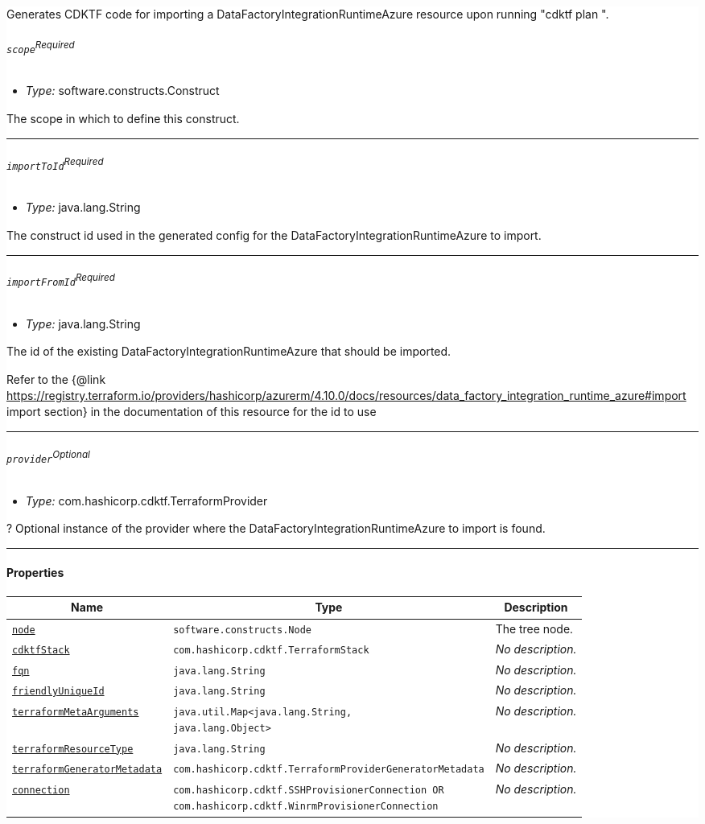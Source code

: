 Generates CDKTF code for importing a DataFactoryIntegrationRuntimeAzure resource upon running "cdktf plan <stack-name>".

###### `scope`<sup>Required</sup> <a name="scope" id="@cdktf/provider-azurerm.dataFactoryIntegrationRuntimeAzure.DataFactoryIntegrationRuntimeAzure.generateConfigForImport.parameter.scope"></a>

- *Type:* software.constructs.Construct

The scope in which to define this construct.

---

###### `importToId`<sup>Required</sup> <a name="importToId" id="@cdktf/provider-azurerm.dataFactoryIntegrationRuntimeAzure.DataFactoryIntegrationRuntimeAzure.generateConfigForImport.parameter.importToId"></a>

- *Type:* java.lang.String

The construct id used in the generated config for the DataFactoryIntegrationRuntimeAzure to import.

---

###### `importFromId`<sup>Required</sup> <a name="importFromId" id="@cdktf/provider-azurerm.dataFactoryIntegrationRuntimeAzure.DataFactoryIntegrationRuntimeAzure.generateConfigForImport.parameter.importFromId"></a>

- *Type:* java.lang.String

The id of the existing DataFactoryIntegrationRuntimeAzure that should be imported.

Refer to the {@link https://registry.terraform.io/providers/hashicorp/azurerm/4.10.0/docs/resources/data_factory_integration_runtime_azure#import import section} in the documentation of this resource for the id to use

---

###### `provider`<sup>Optional</sup> <a name="provider" id="@cdktf/provider-azurerm.dataFactoryIntegrationRuntimeAzure.DataFactoryIntegrationRuntimeAzure.generateConfigForImport.parameter.provider"></a>

- *Type:* com.hashicorp.cdktf.TerraformProvider

? Optional instance of the provider where the DataFactoryIntegrationRuntimeAzure to import is found.

---

#### Properties <a name="Properties" id="Properties"></a>

| **Name** | **Type** | **Description** |
| --- | --- | --- |
| <code><a href="#@cdktf/provider-azurerm.dataFactoryIntegrationRuntimeAzure.DataFactoryIntegrationRuntimeAzure.property.node">node</a></code> | <code>software.constructs.Node</code> | The tree node. |
| <code><a href="#@cdktf/provider-azurerm.dataFactoryIntegrationRuntimeAzure.DataFactoryIntegrationRuntimeAzure.property.cdktfStack">cdktfStack</a></code> | <code>com.hashicorp.cdktf.TerraformStack</code> | *No description.* |
| <code><a href="#@cdktf/provider-azurerm.dataFactoryIntegrationRuntimeAzure.DataFactoryIntegrationRuntimeAzure.property.fqn">fqn</a></code> | <code>java.lang.String</code> | *No description.* |
| <code><a href="#@cdktf/provider-azurerm.dataFactoryIntegrationRuntimeAzure.DataFactoryIntegrationRuntimeAzure.property.friendlyUniqueId">friendlyUniqueId</a></code> | <code>java.lang.String</code> | *No description.* |
| <code><a href="#@cdktf/provider-azurerm.dataFactoryIntegrationRuntimeAzure.DataFactoryIntegrationRuntimeAzure.property.terraformMetaArguments">terraformMetaArguments</a></code> | <code>java.util.Map<java.lang.String, java.lang.Object></code> | *No description.* |
| <code><a href="#@cdktf/provider-azurerm.dataFactoryIntegrationRuntimeAzure.DataFactoryIntegrationRuntimeAzure.property.terraformResourceType">terraformResourceType</a></code> | <code>java.lang.String</code> | *No description.* |
| <code><a href="#@cdktf/provider-azurerm.dataFactoryIntegrationRuntimeAzure.DataFactoryIntegrationRuntimeAzure.property.terraformGeneratorMetadata">terraformGeneratorMetadata</a></code> | <code>com.hashicorp.cdktf.TerraformProviderGeneratorMetadata</code> | *No description.* |
| <code><a href="#@cdktf/provider-azurerm.dataFactoryIntegrationRuntimeAzure.DataFactoryIntegrationRuntimeAzure.property.connection">connection</a></code> | <code>com.hashicorp.cdktf.SSHProvisionerConnection OR com.hashicorp.cdktf.WinrmProvisionerConnection</code> | *No description.* |